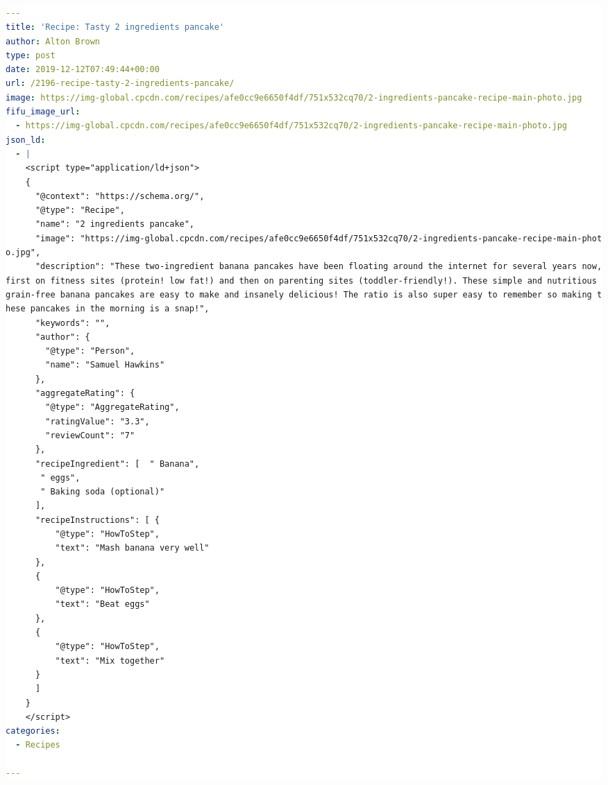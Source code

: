 ```yaml
---
title: 'Recipe: Tasty 2 ingredients pancake'
author: Alton Brown
type: post
date: 2019-12-12T07:49:44+00:00
url: /2196-recipe-tasty-2-ingredients-pancake/
image: https://img-global.cpcdn.com/recipes/afe0cc9e6650f4df/751x532cq70/2-ingredients-pancake-recipe-main-photo.jpg
fifu_image_url:
  - https://img-global.cpcdn.com/recipes/afe0cc9e6650f4df/751x532cq70/2-ingredients-pancake-recipe-main-photo.jpg
json_ld:
  - |
    <script type="application/ld+json">
    {
      "@context": "https://schema.org/", 
      "@type": "Recipe", 
      "name": "2 ingredients pancake",
      "image": "https://img-global.cpcdn.com/recipes/afe0cc9e6650f4df/751x532cq70/2-ingredients-pancake-recipe-main-photo.jpg",
      "description": "These two-ingredient banana pancakes have been floating around the internet for several years now, first on fitness sites (protein! low fat!) and then on parenting sites (toddler-friendly!). These simple and nutritious grain-free banana pancakes are easy to make and insanely delicious! The ratio is also super easy to remember so making these pancakes in the morning is a snap!",
      "keywords": "",
      "author": {
        "@type": "Person",
        "name": "Samuel Hawkins"
      },
      "aggregateRating": {
        "@type": "AggregateRating",
        "ratingValue": "3.3",
        "reviewCount": "7"
      },
      "recipeIngredient": [  " Banana", 
       " eggs", 
       " Baking soda (optional)"
      ],
      "recipeInstructions": [ {
          "@type": "HowToStep",
          "text": "Mash banana very well"
      }, 
      {
          "@type": "HowToStep",
          "text": "Beat eggs"
      }, 
      {
          "@type": "HowToStep",
          "text": "Mix together"
      }
      ]
    }
    </script>
categories:
  - Recipes

---
```
